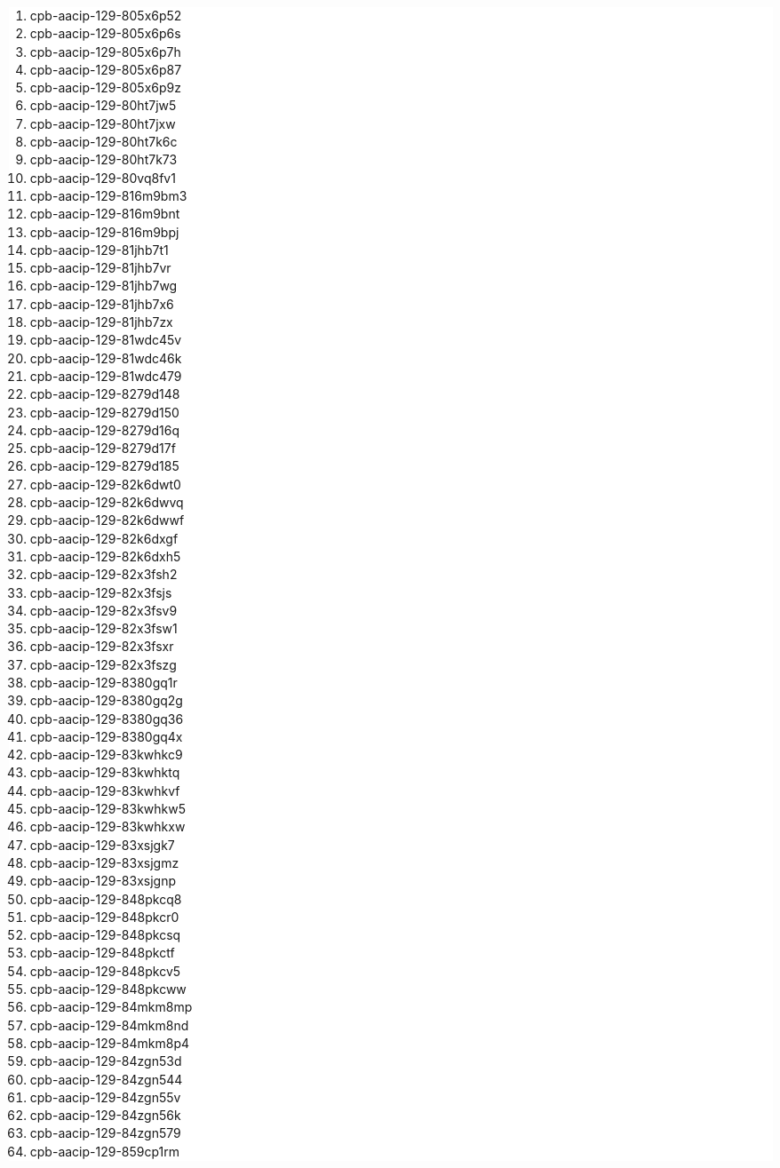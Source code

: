 1. cpb-aacip-129-805x6p52
1. cpb-aacip-129-805x6p6s
1. cpb-aacip-129-805x6p7h
1. cpb-aacip-129-805x6p87
1. cpb-aacip-129-805x6p9z
1. cpb-aacip-129-80ht7jw5
1. cpb-aacip-129-80ht7jxw
1. cpb-aacip-129-80ht7k6c
1. cpb-aacip-129-80ht7k73
1. cpb-aacip-129-80vq8fv1
1. cpb-aacip-129-816m9bm3
1. cpb-aacip-129-816m9bnt
1. cpb-aacip-129-816m9bpj
1. cpb-aacip-129-81jhb7t1
1. cpb-aacip-129-81jhb7vr
1. cpb-aacip-129-81jhb7wg
1. cpb-aacip-129-81jhb7x6
1. cpb-aacip-129-81jhb7zx
1. cpb-aacip-129-81wdc45v
1. cpb-aacip-129-81wdc46k
1. cpb-aacip-129-81wdc479
1. cpb-aacip-129-8279d148
1. cpb-aacip-129-8279d150
1. cpb-aacip-129-8279d16q
1. cpb-aacip-129-8279d17f
1. cpb-aacip-129-8279d185
1. cpb-aacip-129-82k6dwt0
1. cpb-aacip-129-82k6dwvq
1. cpb-aacip-129-82k6dwwf
1. cpb-aacip-129-82k6dxgf
1. cpb-aacip-129-82k6dxh5
1. cpb-aacip-129-82x3fsh2
1. cpb-aacip-129-82x3fsjs
1. cpb-aacip-129-82x3fsv9
1. cpb-aacip-129-82x3fsw1
1. cpb-aacip-129-82x3fsxr
1. cpb-aacip-129-82x3fszg
1. cpb-aacip-129-8380gq1r
1. cpb-aacip-129-8380gq2g
1. cpb-aacip-129-8380gq36
1. cpb-aacip-129-8380gq4x
1. cpb-aacip-129-83kwhkc9
1. cpb-aacip-129-83kwhktq
1. cpb-aacip-129-83kwhkvf
1. cpb-aacip-129-83kwhkw5
1. cpb-aacip-129-83kwhkxw
1. cpb-aacip-129-83xsjgk7
1. cpb-aacip-129-83xsjgmz
1. cpb-aacip-129-83xsjgnp
1. cpb-aacip-129-848pkcq8
1. cpb-aacip-129-848pkcr0
1. cpb-aacip-129-848pkcsq
1. cpb-aacip-129-848pkctf
1. cpb-aacip-129-848pkcv5
1. cpb-aacip-129-848pkcww
1. cpb-aacip-129-84mkm8mp
1. cpb-aacip-129-84mkm8nd
1. cpb-aacip-129-84mkm8p4
1. cpb-aacip-129-84zgn53d
1. cpb-aacip-129-84zgn544
1. cpb-aacip-129-84zgn55v
1. cpb-aacip-129-84zgn56k
1. cpb-aacip-129-84zgn579
1. cpb-aacip-129-859cp1rm